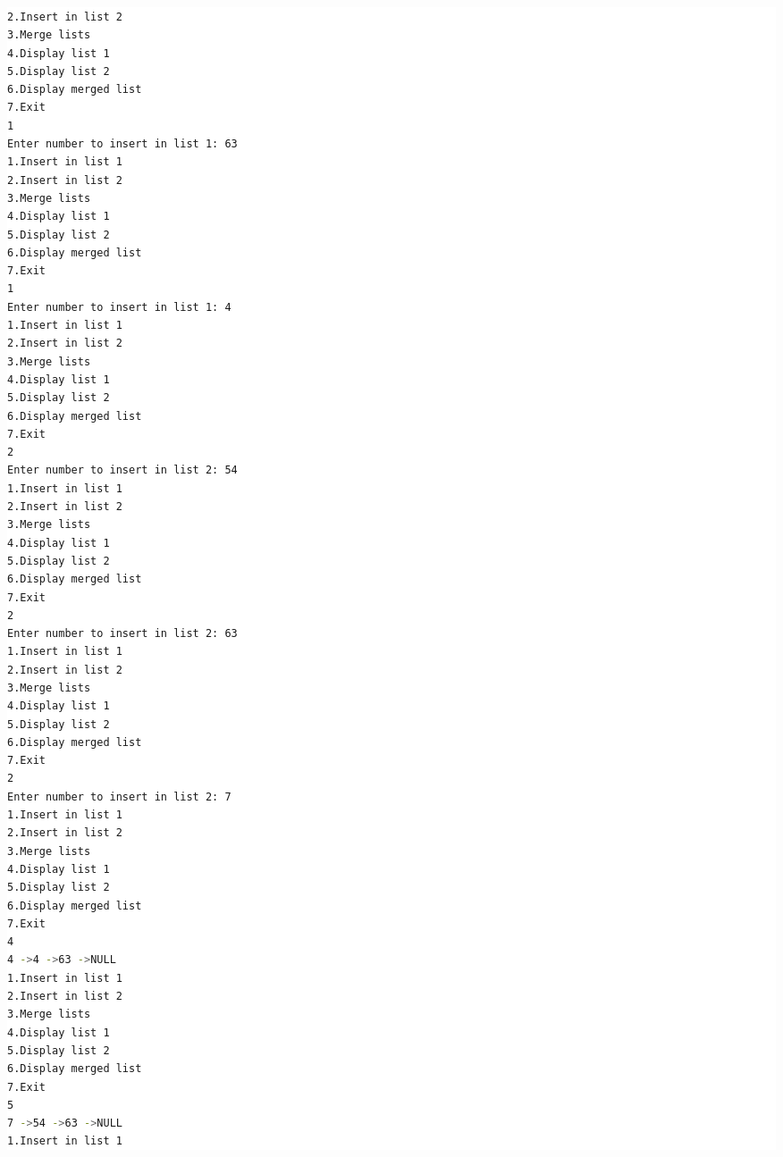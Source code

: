 ```sh
2.Insert in list 2
3.Merge lists
4.Display list 1
5.Display list 2
6.Display merged list
7.Exit
1
Enter number to insert in list 1: 63
1.Insert in list 1
2.Insert in list 2
3.Merge lists
4.Display list 1
5.Display list 2
6.Display merged list
7.Exit
1
Enter number to insert in list 1: 4
1.Insert in list 1
2.Insert in list 2
3.Merge lists
4.Display list 1
5.Display list 2
6.Display merged list
7.Exit
2
Enter number to insert in list 2: 54
1.Insert in list 1
2.Insert in list 2
3.Merge lists
4.Display list 1
5.Display list 2
6.Display merged list
7.Exit
2
Enter number to insert in list 2: 63
1.Insert in list 1
2.Insert in list 2
3.Merge lists
4.Display list 1
5.Display list 2
6.Display merged list
7.Exit
2
Enter number to insert in list 2: 7
1.Insert in list 1
2.Insert in list 2
3.Merge lists
4.Display list 1
5.Display list 2
6.Display merged list
7.Exit
4
4 ->4 ->63 ->NULL
1.Insert in list 1
2.Insert in list 2
3.Merge lists
4.Display list 1
5.Display list 2
6.Display merged list
7.Exit
5
7 ->54 ->63 ->NULL
1.Insert in list 1
```